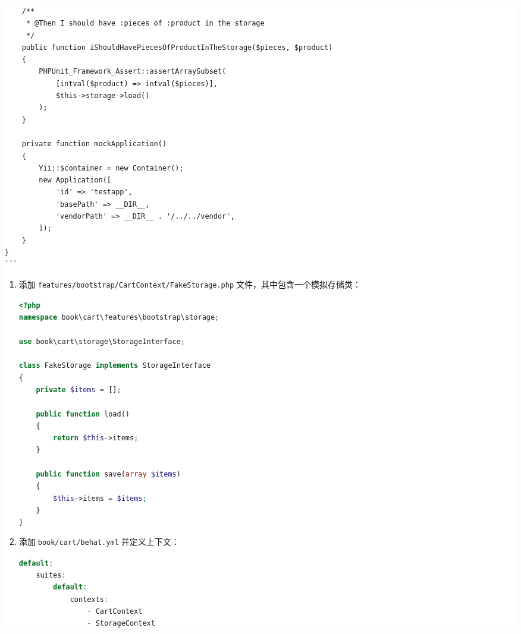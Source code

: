         /**
         * @Then I should have :pieces of :product in the storage
         */
        public function iShouldHavePiecesOfProductInTheStorage($pieces, $product)
        {
            PHPUnit_Framework_Assert::assertArraySubset(
                [intval($product) => intval($pieces)],
                $this->storage->load()
            );
        }

        private function mockApplication()
        {
            Yii::$container = new Container();
            new Application([
                'id' => 'testapp',
                'basePath' => __DIR__,
                'vendorPath' => __DIR__ . '/../../vendor',
            ]);
        }
    }
    ```

1.  添加 `features/bootstrap/CartContext/FakeStorage.php` 文件，其中包含一个模拟存储类：

    ```php
    <?php
    namespace book\cart\features\bootstrap\storage;

    use book\cart\storage\StorageInterface;

    class FakeStorage implements StorageInterface
    {
        private $items = [];

        public function load()
        {
            return $this->items;
        }

        public function save(array $items)
        {
            $this->items = $items;
        }
    }
    ```

1.  添加 `book/cart/behat.yml` 并定义上下文：

    ```php
    default:
        suites:
            default:
                contexts:
                    - CartContext
                    - StorageContext
    ```
